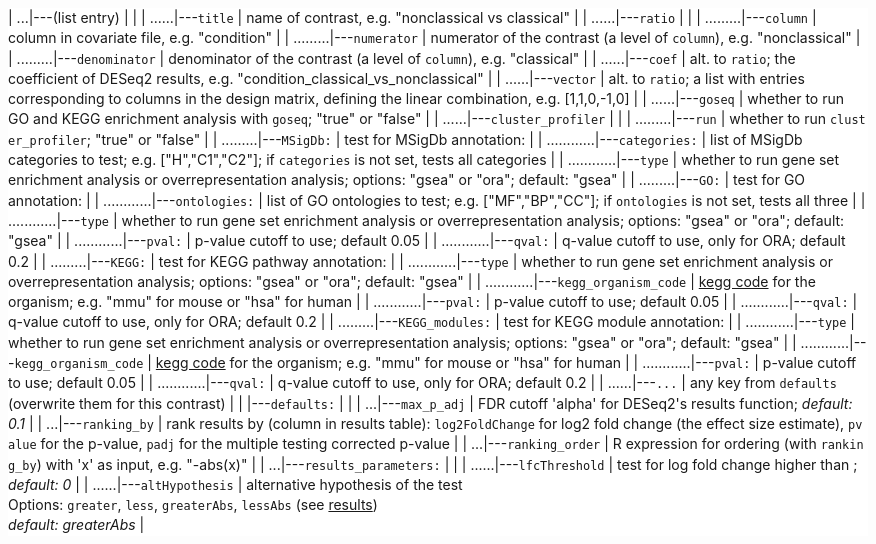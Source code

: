| ...\|---(list entry)        |                                                                                   |
| ......\|---`title`          | name of contrast, e.g. "nonclassical vs classical"                                |
| ......\|---`ratio`          |                                                                                   |
| .........\|---`column`      | column in covariate file, e.g. "condition"                                        |
| .........\|---`numerator`   | numerator of the contrast (a level of `column`), e.g. "nonclassical"              |
| .........\|---`denominator` | denominator of the contrast (a level of `column`), e.g. "classical"               |
| ......\|---`coef`           | alt. to `ratio`; the coefficient of DESeq2 results, e.g. "condition_classical_vs_nonclassical" |
| ......\|---`vector`         | alt. to `ratio`; a list with entries corresponding to columns in the design matrix, defining the linear combination, e.g. [1,1,0,-1,0] |
| ......\|---`goseq`          | whether to run GO and KEGG enrichment analysis with `goseq`; "true" or "false"    |
| ......\|---`cluster_profiler` |                                                                                 |
| .........\|---`run`         | whether to run `cluster_profiler`; "true" or "false"                              |
| .........\|---`MSigDb:`     | test for MSigDb annotation:                                                       |
| ............\|---`categories:` | list of MSigDb categories to test; e.g. ["H","C1","C2"]; if `categories` is not set, tests all categories |
| ............\|---`type`     | whether to run gene set enrichment analysis or overrepresentation analysis; options: "gsea" or "ora"; default: "gsea" |
| .........\|---`GO:`         | test for GO annotation:                                                           |
| ............\|---`ontologies:` | list of GO ontologies to test; e.g. ["MF","BP","CC"]; if `ontologies` is not set, tests all three |
| ............\|---`type`     | whether to run gene set enrichment analysis or overrepresentation analysis; options: "gsea" or "ora"; default: "gsea" |
| ............\|---`pval:`    | p-value cutoff to use; default 0.05                                               |
| ............\|---`qval:`    | q-value cutoff to use, only for ORA; default 0.2                                  |
| .........\|---`KEGG:`       | test for KEGG pathway annotation:                                                 |
| ............\|---`type`     | whether to run gene set enrichment analysis or overrepresentation analysis; options: "gsea" or "ora"; default: "gsea" |
| ............\|---`kegg_organism_code` | [kegg code](https://www.genome.jp/kegg/catalog/org_list.html) for the organism; e.g. "mmu" for mouse or "hsa" for human |
| ............\|---`pval:`    | p-value cutoff to use; default 0.05                                               |
| ............\|---`qval:`    | q-value cutoff to use, only for ORA; default 0.2                                  |
| .........\|---`KEGG_modules:` | test for KEGG module annotation:                                                |
| ............\|---`type`     | whether to run gene set enrichment analysis or overrepresentation analysis; options: "gsea" or "ora"; default: "gsea" |
| ............\|---`kegg_organism_code` | [kegg code](https://www.genome.jp/kegg/catalog/org_list.html) for the organism; e.g. "mmu" for mouse or "hsa" for human |
| ............\|---`pval:`    | p-value cutoff to use; default 0.05                                               |
| ............\|---`qval:`    | q-value cutoff to use, only for ORA; default 0.2                                  |
| ......\|---`...`            | any key from `defaults` (overwrite them for this contrast)                        |
| \|---`defaults:`            |                                                                                   |
| ...\|---`max_p_adj`         | FDR cutoff 'alpha' for DESeq2's results function; *default: 0.1*                  |
| ...\|---`ranking_by`        | rank results by (column in results table): `log2FoldChange` for log2 fold change (the effect size estimate), `pvalue` for the p-value, `padj` for the multiple testing corrected p-value |
| ...\|---`ranking_order`       | R expression for ordering (with `ranking_by`) with 'x' as input, e.g. "-abs(x)"  |
| ...\|---`results_parameters:` |                                                                                  |
| ......\|---`lfcThreshold`   | test for log fold change higher than <x>; *default: 0*                             |
| ......\|---`altHypothesis`  | alternative hypothesis of the test<br>Options: `greater`, `less`, `greaterAbs`, `lessAbs` (see [results](https://www.rdocumentation.org/packages/DESeq2/versions/1.12.3/topics/results))<br>*default: greaterAbs* |